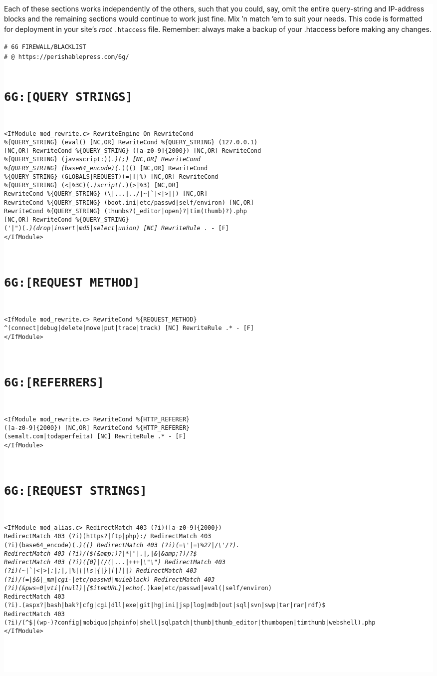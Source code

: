 <p>Each of these sections works independently of the others, such that you could, say, omit the entire query-string and IP-address blocks and the remaining sections would continue to work just fine. Mix &rsquo;n match &rsquo;em to suit your needs. This code is formatted for deployment in your site&#8217;s <em>root</em> <code>.htaccess</code> file. Remember: always make a backup of your .htaccess before making any changes.</p>
<pre><code># 6G FIREWALL/BLACKLIST
# @ https://perishablepress.com/6g/

# 6G:[QUERY STRINGS]
&lt;IfModule mod_rewrite.c&gt;
	RewriteEngine On
	RewriteCond %{QUERY_STRING} (eval\() [NC,OR]
	RewriteCond %{QUERY_STRING} (127\.0\.0\.1) [NC,OR]
	RewriteCond %{QUERY_STRING} ([a-z0-9]{2000}) [NC,OR]
	RewriteCond %{QUERY_STRING} (javascript:)(.*)(;) [NC,OR]
	RewriteCond %{QUERY_STRING} (base64_encode)(.*)(\() [NC,OR]
	RewriteCond %{QUERY_STRING} (GLOBALS|REQUEST)(=|\[|%) [NC,OR]
	RewriteCond %{QUERY_STRING} (&lt;|%3C)(.*)script(.*)(&gt;|%3) [NC,OR]
	RewriteCond %{QUERY_STRING} (\\|\.\.\.|\.\./|~|`|&lt;|&gt;|\|) [NC,OR]
	RewriteCond %{QUERY_STRING} (boot\.ini|etc/passwd|self/environ) [NC,OR]
	RewriteCond %{QUERY_STRING} (thumbs?(_editor|open)?|tim(thumb)?)\.php [NC,OR]
	RewriteCond %{QUERY_STRING} (\'|\")(.*)(drop|insert|md5|select|union) [NC]
	RewriteRule .* - [F]
&lt;/IfModule&gt;

# 6G:[REQUEST METHOD]
&lt;IfModule mod_rewrite.c&gt;
	RewriteCond %{REQUEST_METHOD} ^(connect|debug|delete|move|put|trace|track) [NC]
	RewriteRule .* - [F]
&lt;/IfModule&gt;

# 6G:[REFERRERS]
&lt;IfModule mod_rewrite.c&gt;
	RewriteCond %{HTTP_REFERER} ([a-z0-9]{2000}) [NC,OR]
	RewriteCond %{HTTP_REFERER} (semalt.com|todaperfeita) [NC]
	RewriteRule .* - [F]
&lt;/IfModule&gt;

# 6G:[REQUEST STRINGS]
&lt;IfModule mod_alias.c&gt;
	RedirectMatch 403 (?i)([a-z0-9]{2000})
	RedirectMatch 403 (?i)(https?|ftp|php):/
	RedirectMatch 403 (?i)(base64_encode)(.*)(\()
	RedirectMatch 403 (?i)(=\\\'|=\\%27|/\\\'/?)\.
	RedirectMatch 403 (?i)/(\$(\&amp;)?|\*|\"|\.|,|&amp;|&amp;amp;?)/?$
	RedirectMatch 403 (?i)(\{0\}|\(/\(|\.\.\.|\+\+\+|\\\"\\\")
	RedirectMatch 403 (?i)(~|`|&lt;|&gt;|:|;|,|%|\\|\s|\{|\}|\[|\]|\|)
	RedirectMatch 403 (?i)/(=|\$&amp;|_mm|cgi-|etc/passwd|muieblack)
	RedirectMatch 403 (?i)(&amp;pws=0|_vti_|\(null\)|\{\$itemURL\}|echo(.*)kae|etc/passwd|eval\(|self/environ)
	RedirectMatch 403 (?i)\.(aspx?|bash|bak?|cfg|cgi|dll|exe|git|hg|ini|jsp|log|mdb|out|sql|svn|swp|tar|rar|rdf)$
	RedirectMatch 403 (?i)/(^$|(wp-)?config|mobiquo|phpinfo|shell|sqlpatch|thumb|thumb_editor|thumbopen|timthumb|webshell)\.php
&lt;/IfModule&gt;
